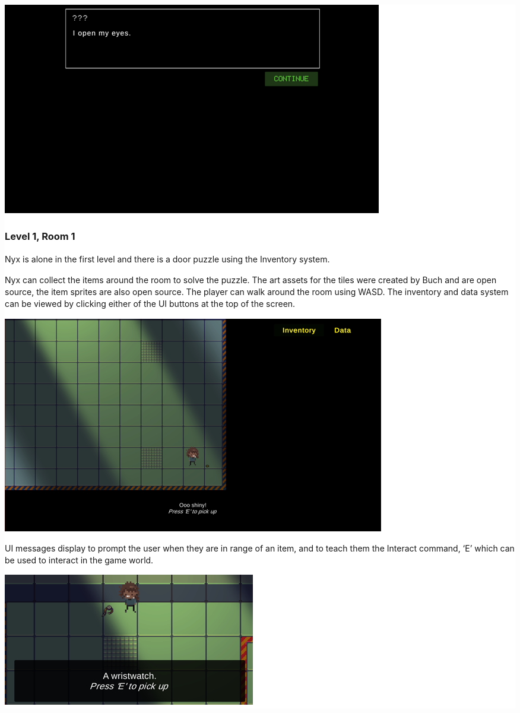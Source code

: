 <img src="./readme_images/fig4.png">

### Level 1, Room 1
Nyx is alone in the first level and there is a door puzzle using the Inventory system.

Nyx can collect the items around the room to solve the puzzle. The art assets for the tiles were created by Buch and are open source, the item sprites are also open source. The player can walk around the room using WASD. The inventory and data system can be viewed by clicking either of the UI buttons at the top of the screen.

<img src="./readme_images/fig5.png">

UI messages display to prompt the user when they are in range of an item, and to teach them the Interact command, ‘E’ which can be used to interact in the game world.

<img src="./readme_images/fig6.png">
 